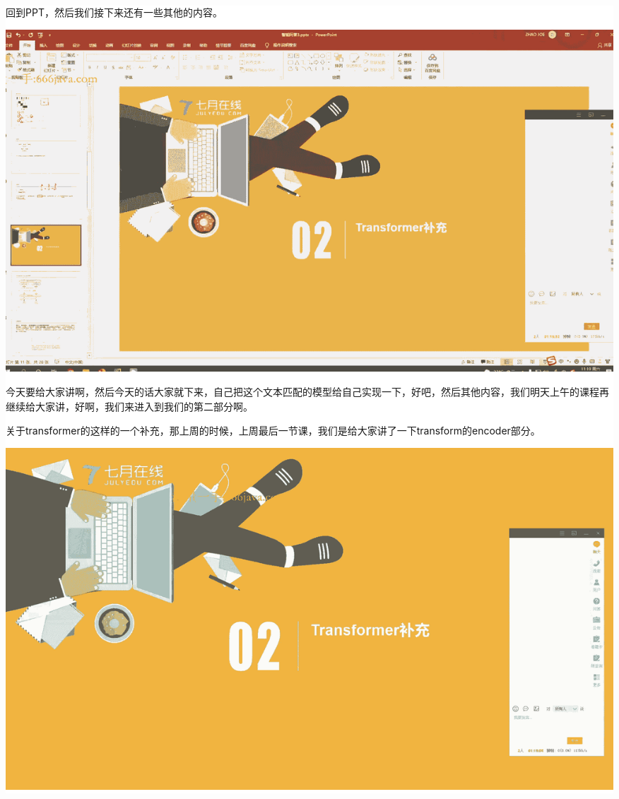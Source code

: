 回到PPT，然后我们接下来还有一些其他的内容。

![](img/347ad5a25058789f8d9bac9917305320_84.png)

今天要给大家讲啊，然后今天的话大家就下来，自己把这个文本匹配的模型给自己实现一下，好吧，然后其他内容，我们明天上午的课程再继续给大家讲，好啊，我们来进入到我们的第二部分啊。

关于transformer的这样的一个补充，那上周的时候，上周最后一节课，我们是给大家讲了一下transform的encoder部分。



![](img/347ad5a25058789f8d9bac9917305320_86.png)
